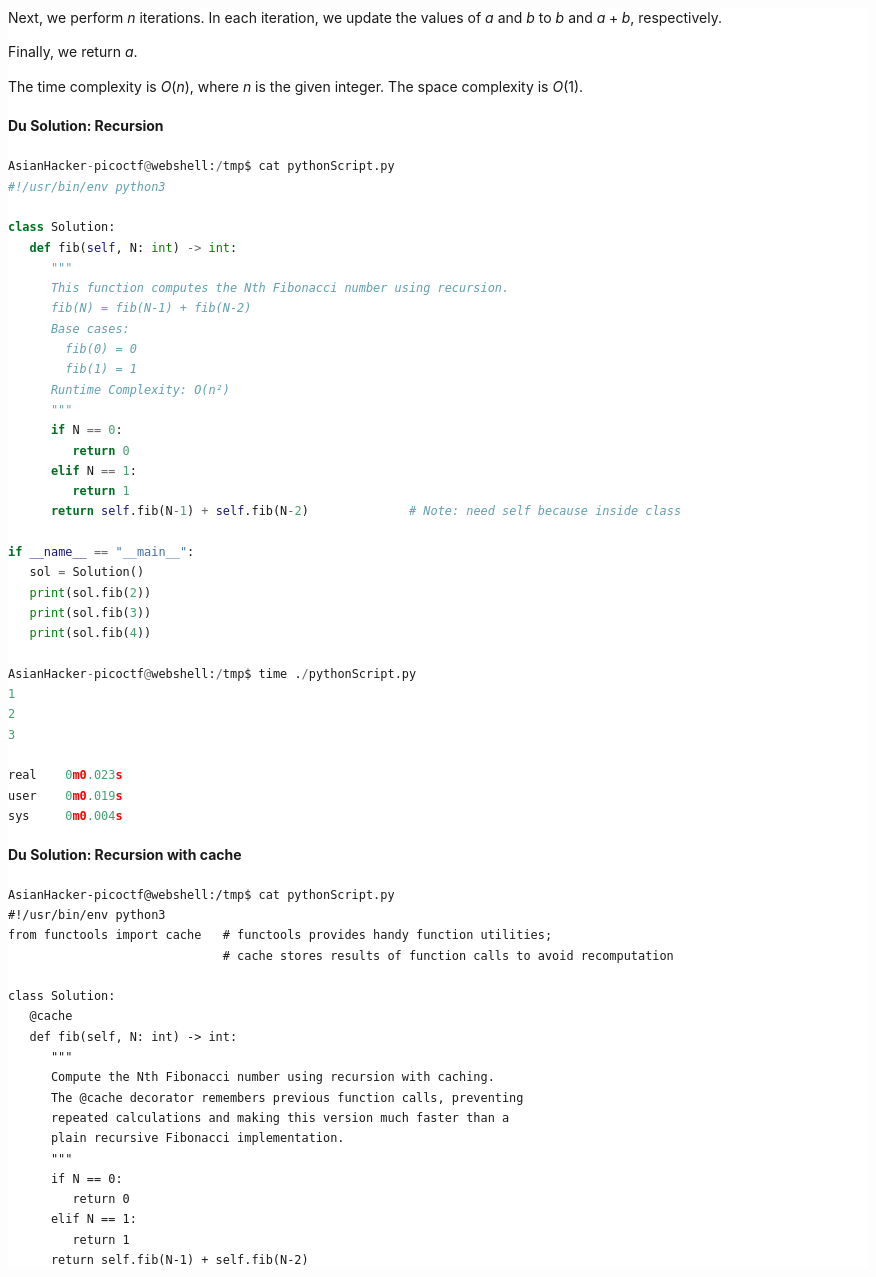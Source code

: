 Next, we perform $n$ iterations. In each iteration, we update the values of $a$ and $b$ to $b$ and $a + b$, respectively.

Finally, we return $a$.

The time complexity is $O(n)$, where $n$ is the given integer. The space complexity is $O(1)$.

#### Du Solution: Recursion 
```python
AsianHacker-picoctf@webshell:/tmp$ cat pythonScript.py 
#!/usr/bin/env python3

class Solution:
   def fib(self, N: int) -> int:
      """
      This function computes the Nth Fibonacci number using recursion.
      fib(N) = fib(N-1) + fib(N-2)
      Base cases:
        fib(0) = 0
        fib(1) = 1
      Runtime Complexity: O(n²)
      """
      if N == 0:
         return 0
      elif N == 1:
         return 1
      return self.fib(N-1) + self.fib(N-2)              # Note: need self because inside class

if __name__ == "__main__":
   sol = Solution()
   print(sol.fib(2))
   print(sol.fib(3))
   print(sol.fib(4))

AsianHacker-picoctf@webshell:/tmp$ time ./pythonScript.py 
1
2
3

real    0m0.023s
user    0m0.019s
sys     0m0.004s
```

#### Du Solution: Recursion with cache
```
AsianHacker-picoctf@webshell:/tmp$ cat pythonScript.py 
#!/usr/bin/env python3
from functools import cache   # functools provides handy function utilities; 
                              # cache stores results of function calls to avoid recomputation

class Solution:
   @cache
   def fib(self, N: int) -> int:
      """
      Compute the Nth Fibonacci number using recursion with caching.
      The @cache decorator remembers previous function calls, preventing
      repeated calculations and making this version much faster than a
      plain recursive Fibonacci implementation.
      """
      if N == 0:
         return 0
      elif N == 1:
         return 1
      return self.fib(N-1) + self.fib(N-2)
```